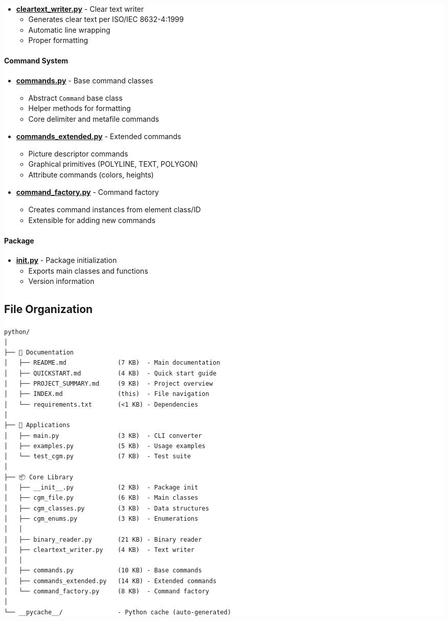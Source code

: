 - **[cleartext_writer.py](cleartext_writer.py)** - Clear text writer
  - Generates clear text per ISO/IEC 8632-4:1999
  - Automatic line wrapping
  - Proper formatting

#### Command System
- **[commands.py](commands.py)** - Base command classes
  - Abstract `Command` base class
  - Helper methods for formatting
  - Core delimiter and metafile commands

- **[commands_extended.py](commands_extended.py)** - Extended commands
  - Picture descriptor commands
  - Graphical primitives (POLYLINE, TEXT, POLYGON)
  - Attribute commands (colors, heights)

- **[command_factory.py](command_factory.py)** - Command factory
  - Creates command instances from element class/ID
  - Extensible for adding new commands

#### Package
- **[__init__.py](__init__.py)** - Package initialization
  - Exports main classes and functions
  - Version information

## File Organization

```
python/
│
├── 📄 Documentation
│   ├── README.md              (7 KB)  - Main documentation
│   ├── QUICKSTART.md          (4 KB)  - Quick start guide
│   ├── PROJECT_SUMMARY.md     (9 KB)  - Project overview
│   ├── INDEX.md               (this)  - File navigation
│   └── requirements.txt       (<1 KB) - Dependencies
│
├── 🚀 Applications
│   ├── main.py                (3 KB)  - CLI converter
│   ├── examples.py            (5 KB)  - Usage examples
│   └── test_cgm.py            (7 KB)  - Test suite
│
├── 📦 Core Library
│   ├── __init__.py            (2 KB)  - Package init
│   ├── cgm_file.py            (6 KB)  - Main classes
│   ├── cgm_classes.py         (3 KB)  - Data structures
│   ├── cgm_enums.py           (3 KB)  - Enumerations
│   │
│   ├── binary_reader.py       (21 KB) - Binary reader
│   ├── cleartext_writer.py    (4 KB)  - Text writer
│   │
│   ├── commands.py            (10 KB) - Base commands
│   ├── commands_extended.py   (14 KB) - Extended commands
│   └── command_factory.py     (8 KB)  - Command factory
│
└── __pycache__/               - Python cache (auto-generated)
```
